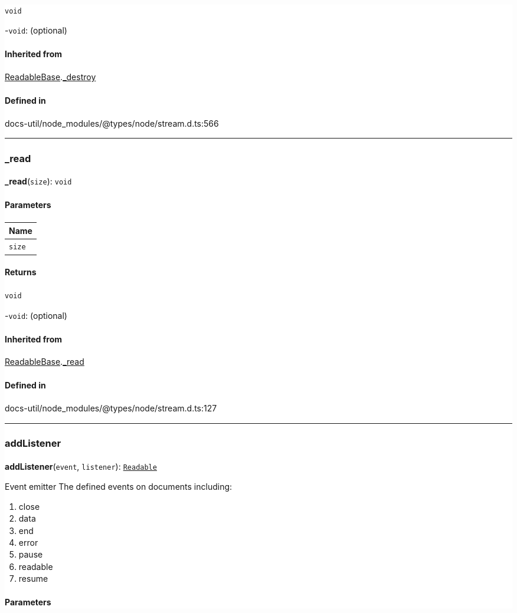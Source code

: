 `void`

-`void`: (optional) 

#### Inherited from

[ReadableBase](ReadableBase.md).[_destroy](ReadableBase.md#_destroy)

#### Defined in

docs-util/node_modules/@types/node/stream.d.ts:566

___

### \_read

**_read**(`size`): `void`

#### Parameters

| Name |
| :------ |
| `size` | `number` |

#### Returns

`void`

-`void`: (optional) 

#### Inherited from

[ReadableBase](ReadableBase.md).[_read](ReadableBase.md#_read)

#### Defined in

docs-util/node_modules/@types/node/stream.d.ts:127

___

### addListener

**addListener**(`event`, `listener`): [`Readable`](Readable.md)

Event emitter
The defined events on documents including:
1. close
2. data
3. end
4. error
5. pause
6. readable
7. resume

#### Parameters
